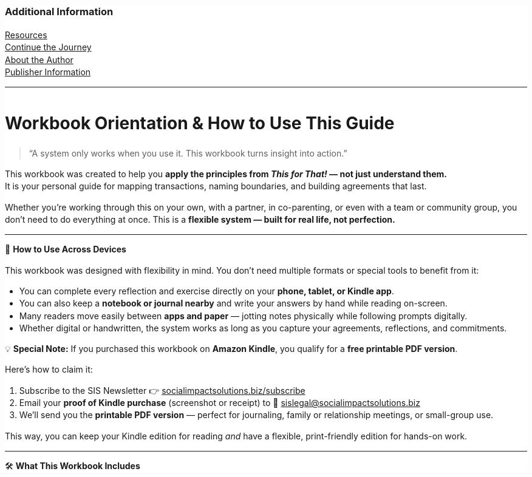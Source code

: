 
### Additional Information

[Resources](#resources)  
[Continue the Journey](#continue-the-journey)  
[About the Author](#about-the-author)  
[Publisher Information](#publisher-information)  

---

# Workbook Orientation & How to Use This Guide

> “A system only works when you use it. This workbook turns insight into action.”

This workbook was created to help you **apply the principles from *This for That!* — not just understand them.**  
It is your personal guide for mapping transactions, naming boundaries, and building agreements that last.  

Whether you’re working through this on your own, with a partner, in co-parenting, or even with a team or community group, you don’t need to do everything at once. This is a **flexible system — built for real life, not perfection.**  

---

📱 **How to Use Across Devices**  

This workbook was designed with flexibility in mind. You don’t need multiple formats or special tools to benefit from it:  

- You can complete every reflection and exercise directly on your **phone, tablet, or Kindle app**.  
- You can also keep a **notebook or journal nearby** and write your answers by hand while reading on-screen.  
- Many readers move easily between **apps and paper** — jotting notes physically while following prompts digitally.  
- Whether digital or handwritten, the system works as long as you capture your agreements, reflections, and commitments.  

💡 **Special Note:** If you purchased this workbook on **Amazon Kindle**, you qualify for a **free printable PDF version**.  

Here’s how to claim it:  
1. Subscribe to the SIS Newsletter 👉 [socialimpactsolutions.biz/subscribe](https://www.socialimpactsolutions.biz/subscribe)  
2. Email your **proof of Kindle purchase** (screenshot or receipt) to 📧 sislegal@socialimpactsolutions.biz  
3. We’ll send you the **printable PDF version** — perfect for journaling, family or relationship meetings, or small-group use.  

This way, you can keep your Kindle edition for reading *and* have a flexible, print-friendly edition for hands-on work.  

---

🛠 **What This Workbook Includes**  
